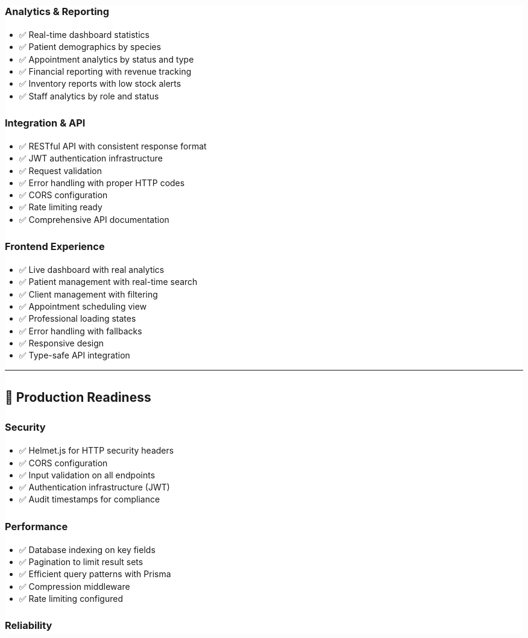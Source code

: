 ### Analytics & Reporting

- ✅ Real-time dashboard statistics
- ✅ Patient demographics by species
- ✅ Appointment analytics by status and type
- ✅ Financial reporting with revenue tracking
- ✅ Inventory reports with low stock alerts
- ✅ Staff analytics by role and status

### Integration & API

- ✅ RESTful API with consistent response format
- ✅ JWT authentication infrastructure
- ✅ Request validation
- ✅ Error handling with proper HTTP codes
- ✅ CORS configuration
- ✅ Rate limiting ready
- ✅ Comprehensive API documentation

### Frontend Experience

- ✅ Live dashboard with real analytics
- ✅ Patient management with real-time search
- ✅ Client management with filtering
- ✅ Appointment scheduling view
- ✅ Professional loading states
- ✅ Error handling with fallbacks
- ✅ Responsive design
- ✅ Type-safe API integration

---

## 🚀 Production Readiness

### Security

- ✅ Helmet.js for HTTP security headers
- ✅ CORS configuration
- ✅ Input validation on all endpoints
- ✅ Authentication infrastructure (JWT)
- ✅ Audit timestamps for compliance

### Performance

- ✅ Database indexing on key fields
- ✅ Pagination to limit result sets
- ✅ Efficient query patterns with Prisma
- ✅ Compression middleware
- ✅ Rate limiting configured

### Reliability
